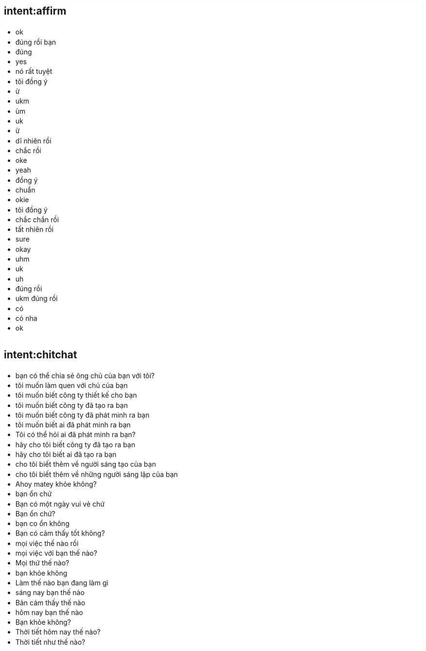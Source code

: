 ## intent:affirm
- ok
- đúng rồi bạn
- đúng
- yes
- nó rất tuyệt
- tôi đồng ý
- ừ
- ukm
- ùm
- uk
- ừ
- dĩ nhiên rồi
- chắc rồi
- oke
- yeah
- đồng ý
- chuẩn
- okie
- tôi đồng ý
- chắc chắn rồi
- tất nhiên rồi
- sure
- okay
- uhm
- uk
- uh
- đúng rồi
- ukm đúng rồi
- có
- có nha
- ok

## intent:chitchat
- bạn có thể chia sẻ ông chủ của bạn với tôi?
- tôi muốn làm quen với chủ của bạn
- tôi muốn biết công ty thiết kế cho bạn
- tôi muốn biết công ty đã tạo ra bạn
- tôi muốn biết công ty đã phát minh ra bạn
- tôi muốn biết ai đã phát minh ra bạn
- Tôi có thể hỏi ai đã phát minh ra bạn?
- hãy cho tôi biết công ty đã tạo ra bạn
- hãy cho tôi biết ai đã tạo ra bạn
- cho tôi biết thêm về người sáng tạo của bạn
- cho tôi biết thêm về những người sáng lập của bạn
- Ahoy matey khỏe không?
- bạn ổn chứ
- Bạn có một ngày vui vẻ chứ
- Bạn ổn chứ?
- bạn co ổn không
- Bạn có cảm thấy tốt không?
- mọi việc thế nào rồi
- mọi việc với bạn thế nào?
- Mọi thứ thế nào?
- bạn khỏe không
- Làm thế nào bạn đang làm gì
- sáng nay bạn thế nào
- Bản cảm thấy thế nào
- hôm nay bạn thế nào
- Bạn khỏe không?
- Thời tiết hôm nay thế nào?
- Thời tiết như thế nào?